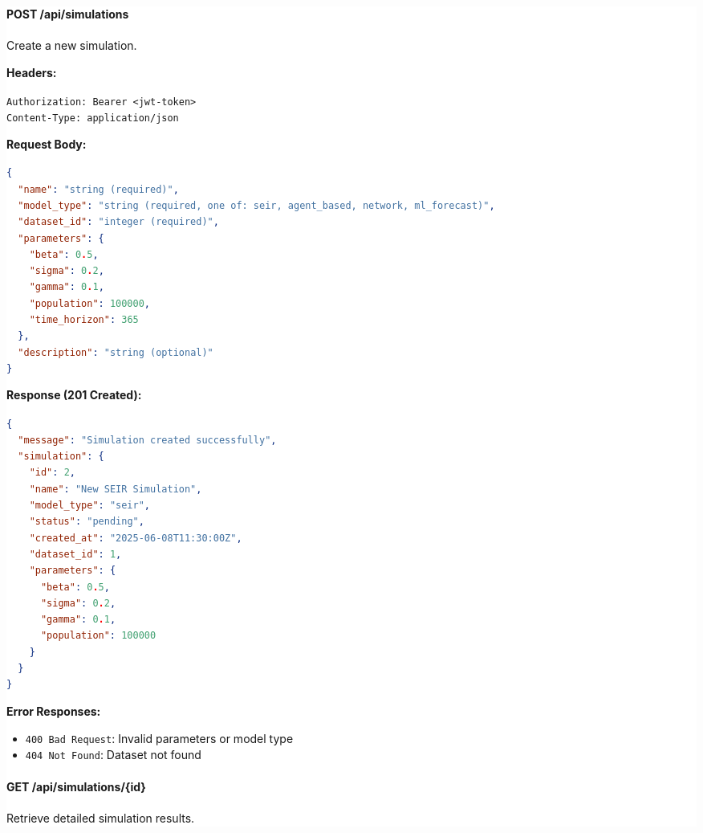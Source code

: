 #### POST /api/simulations

Create a new simulation.

**Headers:**
```
Authorization: Bearer <jwt-token>
Content-Type: application/json
```

**Request Body:**
```json
{
  "name": "string (required)",
  "model_type": "string (required, one of: seir, agent_based, network, ml_forecast)",
  "dataset_id": "integer (required)",
  "parameters": {
    "beta": 0.5,
    "sigma": 0.2,
    "gamma": 0.1,
    "population": 100000,
    "time_horizon": 365
  },
  "description": "string (optional)"
}
```

**Response (201 Created):**
```json
{
  "message": "Simulation created successfully",
  "simulation": {
    "id": 2,
    "name": "New SEIR Simulation",
    "model_type": "seir",
    "status": "pending",
    "created_at": "2025-06-08T11:30:00Z",
    "dataset_id": 1,
    "parameters": {
      "beta": 0.5,
      "sigma": 0.2,
      "gamma": 0.1,
      "population": 100000
    }
  }
}
```

**Error Responses:**
- `400 Bad Request`: Invalid parameters or model type
- `404 Not Found`: Dataset not found

#### GET /api/simulations/{id}

Retrieve detailed simulation results.
